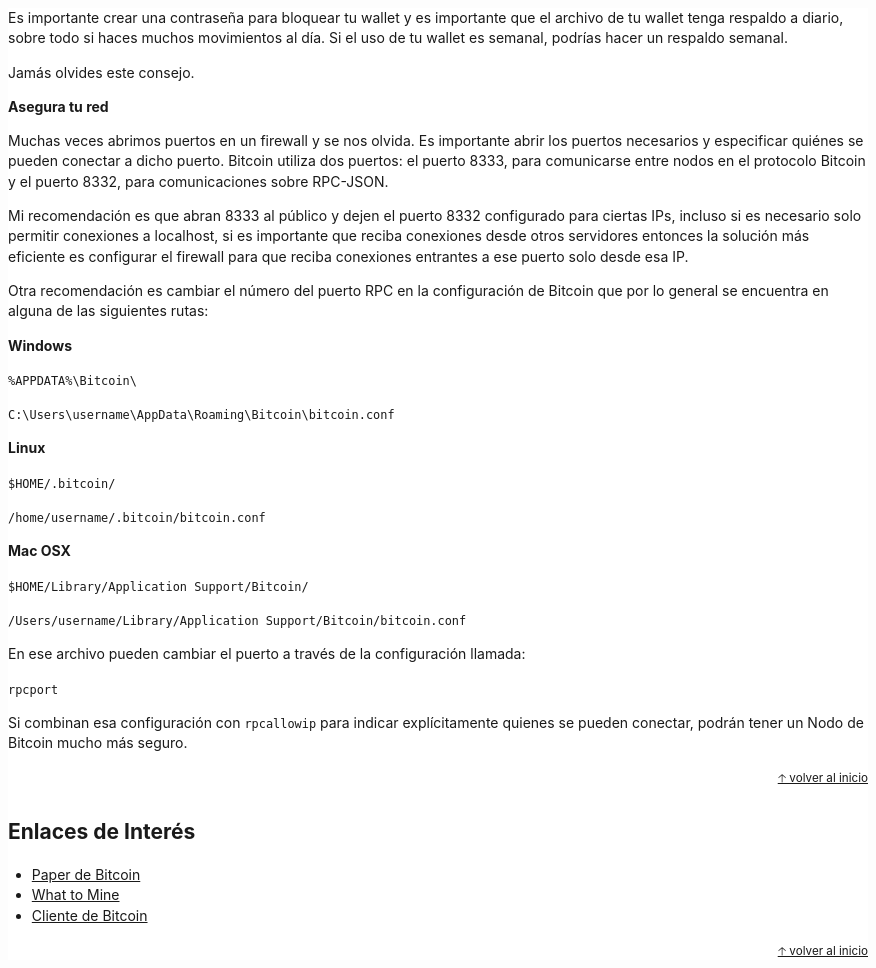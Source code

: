 Es importante crear una contraseña para bloquear tu wallet y es importante que el archivo de tu wallet tenga respaldo a diario, sobre todo si haces muchos movimientos al día. Si el uso de tu wallet es semanal, podrías hacer un respaldo semanal.

Jamás olvides este consejo.

**Asegura tu red**

Muchas veces abrimos puertos en un firewall y se nos olvida. Es importante abrir los puertos necesarios y especificar quiénes se pueden conectar a dicho puerto. Bitcoin utiliza dos puertos: el puerto 8333, para comunicarse entre nodos en el protocolo Bitcoin y el puerto 8332, para comunicaciones sobre RPC-JSON.

Mi recomendación es que abran 8333 al público y dejen el puerto 8332 configurado para ciertas IPs, incluso si es necesario solo permitir conexiones a localhost, si es importante que reciba conexiones desde otros servidores entonces la solución más eficiente es configurar el firewall para que reciba conexiones entrantes a ese puerto solo desde esa IP.

Otra recomendación es cambiar el número del puerto RPC en la configuración de Bitcoin que por lo general se encuentra en alguna de las siguientes rutas:

**Windows**

`%APPDATA%\Bitcoin\`

```
C:\Users\username\AppData\Roaming\Bitcoin\bitcoin.conf
```

**Linux**

`$HOME/.bitcoin/`

```
/home/username/.bitcoin/bitcoin.conf
```

**Mac OSX**

`$HOME/Library/Application Support/Bitcoin/`

```
/Users/username/Library/Application Support/Bitcoin/bitcoin.conf
```

En ese archivo pueden cambiar el puerto a través de la configuración llamada:

`rpcport`

Si combinan esa configuración con `rpcallowip` para indicar explícitamente quienes se pueden conectar, podrán tener un Nodo de Bitcoin mucho más seguro.

<div align="right">
  <small><a href="#tabla-de-contenido">🡡 volver al inicio</a></small>
</div>

## Enlaces de Interés

* [Paper de Bitcoin](https://bitcoin.org/files/bitcoin-paper/bitcoin_es_latam.pdf)
* [What to Mine](https://whattomine.com/)
* [Cliente de Bitcoin](https://bitcoin.org/en/)

<div align="right">
  <small><a href="#tabla-de-contenido">🡡 volver al inicio</a></small>
</div>